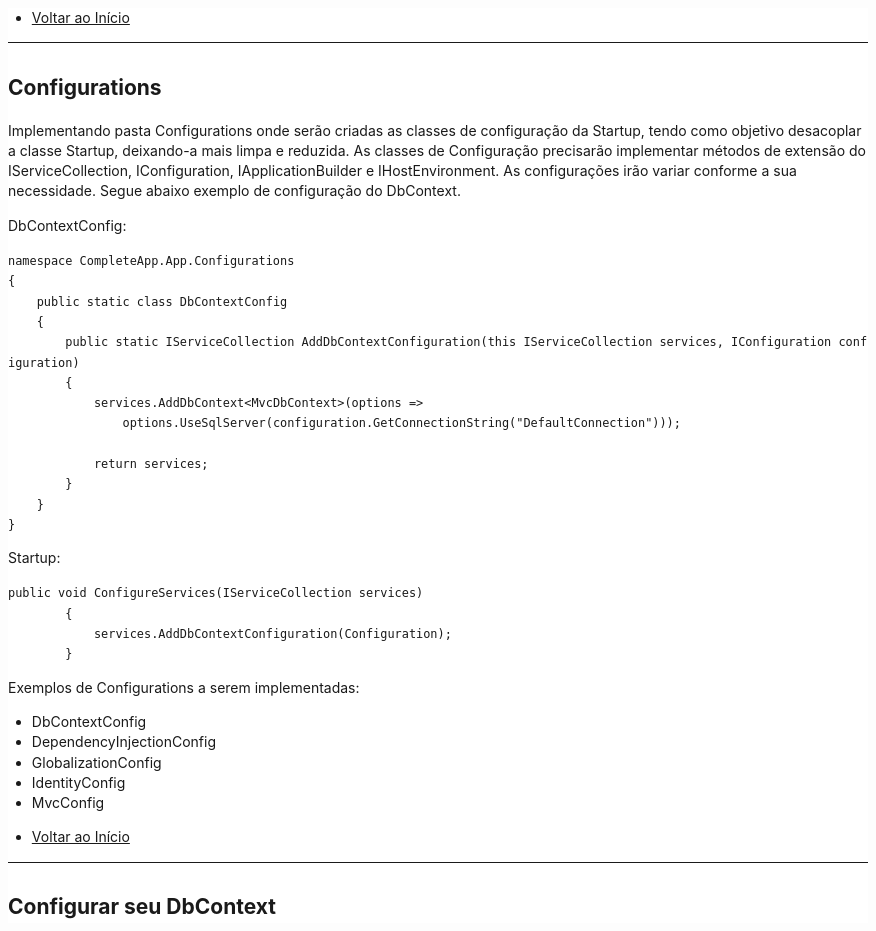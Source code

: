 * [Voltar ao Início](https://github.com/YuriSiman/complete-app-crud-aspnetcore-mvc#app-completo-em-aspnet-core-mvc)  

---

## Configurations

Implementando pasta Configurations onde serão criadas as classes de configuração da Startup, tendo como objetivo desacoplar a classe Startup, deixando-a mais limpa e reduzida. As classes de Configuração precisarão implementar métodos de extensão do IServiceCollection, IConfiguration, IApplicationBuilder e IHostEnvironment. As configurações irão variar conforme a sua necessidade. Segue abaixo exemplo de configuração do DbContext.

DbContextConfig:

```
namespace CompleteApp.App.Configurations
{
    public static class DbContextConfig
    {
        public static IServiceCollection AddDbContextConfiguration(this IServiceCollection services, IConfiguration configuration)
        {
            services.AddDbContext<MvcDbContext>(options =>
                options.UseSqlServer(configuration.GetConnectionString("DefaultConnection")));

            return services;
        }
    }
}
```

Startup:

```
public void ConfigureServices(IServiceCollection services)
        {
            services.AddDbContextConfiguration(Configuration);
        }
```

Exemplos de Configurations a serem implementadas:

- DbContextConfig
- DependencyInjectionConfig
- GlobalizationConfig
- IdentityConfig
- MvcConfig

* [Voltar ao Início](https://github.com/YuriSiman/complete-app-crud-aspnetcore-mvc#app-completo-em-aspnet-core-mvc)  

---

## Configurar seu DbContext
